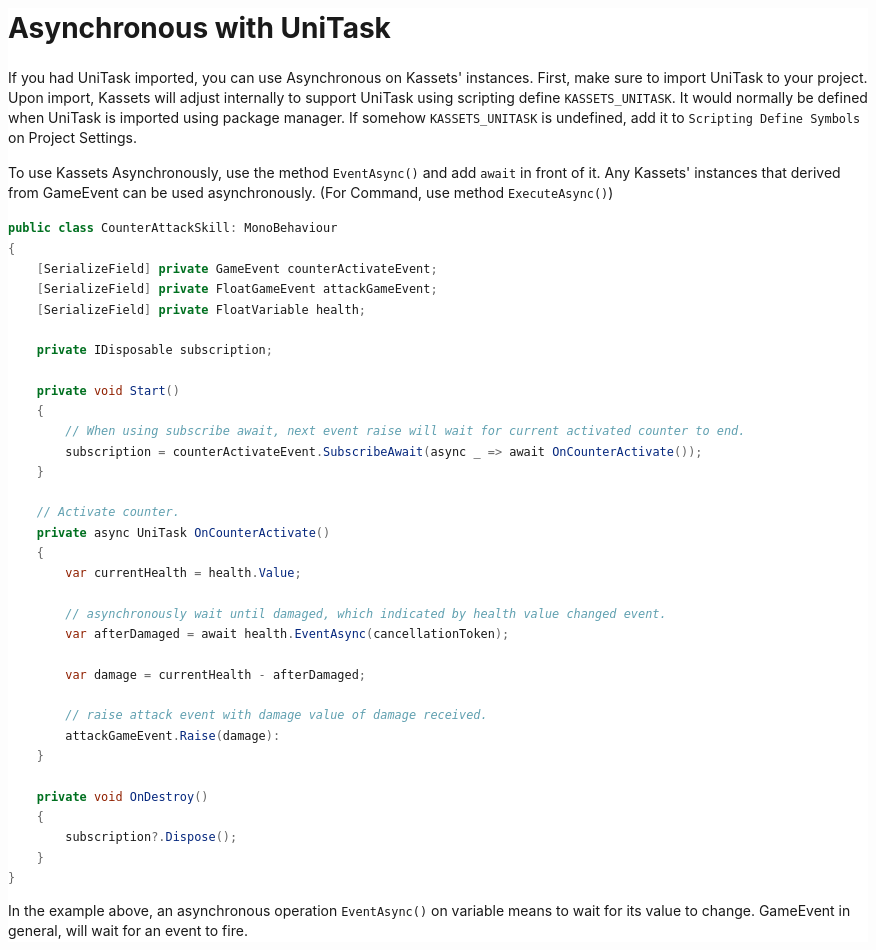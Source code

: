 # Asynchronous with UniTask

If you had UniTask imported, you can use Asynchronous on Kassets' instances. First, make sure to import UniTask to your project. Upon import, Kassets will adjust internally to support UniTask using scripting define `KASSETS_UNITASK`. It would normally be defined when UniTask is imported using package manager. If somehow `KASSETS_UNITASK` is undefined, add it to `Scripting Define Symbols` on Project Settings.

To use Kassets Asynchronously, use the method `EventAsync()` and add `await` in front of it. Any Kassets' instances that derived from GameEvent can be used asynchronously. (For Command, use method `ExecuteAsync()`)

```csharp
public class CounterAttackSkill: MonoBehaviour
{
    [SerializeField] private GameEvent counterActivateEvent;
    [SerializeField] private FloatGameEvent attackGameEvent;
    [SerializeField] private FloatVariable health;
    
    private IDisposable subscription;
    
    private void Start()
    {
        // When using subscribe await, next event raise will wait for current activated counter to end.
        subscription = counterActivateEvent.SubscribeAwait(async _ => await OnCounterActivate());
    }
    
    // Activate counter.
    private async UniTask OnCounterActivate()
    {
        var currentHealth = health.Value;
        
        // asynchronously wait until damaged, which indicated by health value changed event.
        var afterDamaged = await health.EventAsync(cancellationToken);
        
        var damage = currentHealth - afterDamaged;
        
        // raise attack event with damage value of damage received.
        attackGameEvent.Raise(damage):
    }
    
    private void OnDestroy()
    {
        subscription?.Dispose();
    }
}
```

In the example above, an asynchronous operation `EventAsync()` on variable means to wait for its value to change. GameEvent in general, will wait for an event to fire.


[R3]: https://github.com/Cysharp/R3
[UniRx]: https://github.com/neuecc/UniRx
[UniTask]: https://github.com/Cysharp/UniTask
[Documentation]: https://Kadinche.github.io/Kassets/